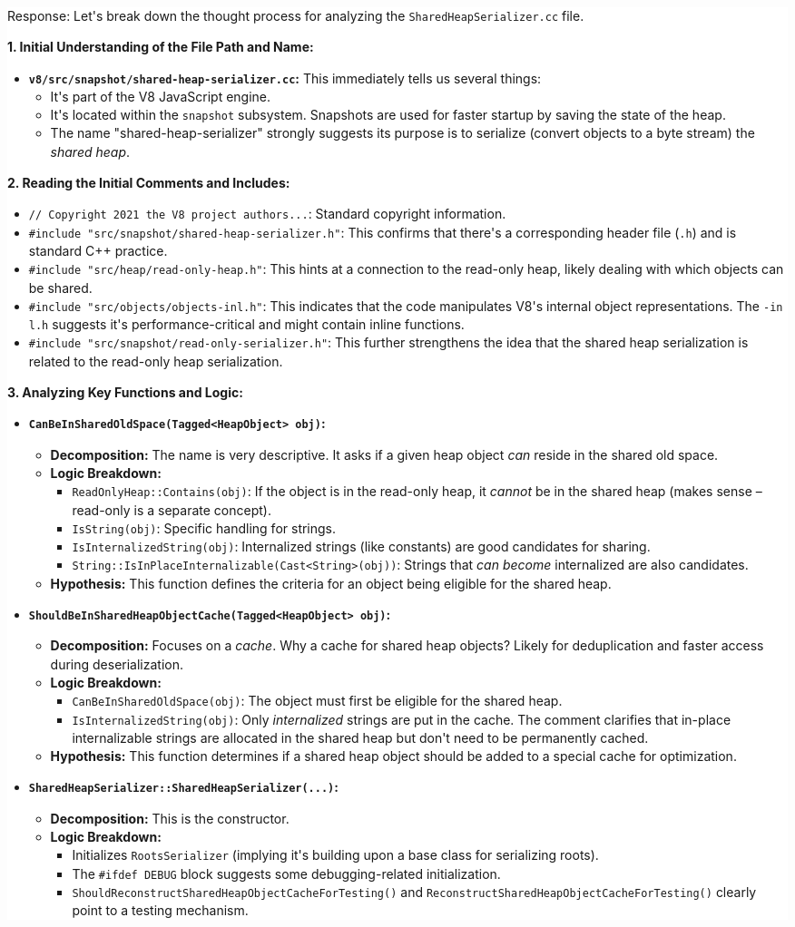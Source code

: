 Response:
Let's break down the thought process for analyzing the `SharedHeapSerializer.cc` file.

**1. Initial Understanding of the File Path and Name:**

* **`v8/src/snapshot/shared-heap-serializer.cc`:**  This immediately tells us several things:
    * It's part of the V8 JavaScript engine.
    * It's located within the `snapshot` subsystem. Snapshots are used for faster startup by saving the state of the heap.
    * The name "shared-heap-serializer" strongly suggests its purpose is to serialize (convert objects to a byte stream) the *shared heap*.

**2. Reading the Initial Comments and Includes:**

* `// Copyright 2021 the V8 project authors...`:  Standard copyright information.
* `#include "src/snapshot/shared-heap-serializer.h"`: This confirms that there's a corresponding header file (`.h`) and is standard C++ practice.
* `#include "src/heap/read-only-heap.h"`: This hints at a connection to the read-only heap, likely dealing with which objects can be shared.
* `#include "src/objects/objects-inl.h"`:  This indicates that the code manipulates V8's internal object representations. The `-inl.h` suggests it's performance-critical and might contain inline functions.
* `#include "src/snapshot/read-only-serializer.h"`:  This further strengthens the idea that the shared heap serialization is related to the read-only heap serialization.

**3. Analyzing Key Functions and Logic:**

* **`CanBeInSharedOldSpace(Tagged<HeapObject> obj)`:**
    * **Decomposition:**  The name is very descriptive. It asks if a given heap object *can* reside in the shared old space.
    * **Logic Breakdown:**
        * `ReadOnlyHeap::Contains(obj)`: If the object is in the read-only heap, it *cannot* be in the shared heap (makes sense – read-only is a separate concept).
        * `IsString(obj)`:  Specific handling for strings.
        * `IsInternalizedString(obj)`: Internalized strings (like constants) are good candidates for sharing.
        * `String::IsInPlaceInternalizable(Cast<String>(obj))`:  Strings that *can become* internalized are also candidates.
    * **Hypothesis:** This function defines the criteria for an object being eligible for the shared heap.

* **`ShouldBeInSharedHeapObjectCache(Tagged<HeapObject> obj)`:**
    * **Decomposition:**  Focuses on a *cache*. Why a cache for shared heap objects?  Likely for deduplication and faster access during deserialization.
    * **Logic Breakdown:**
        * `CanBeInSharedOldSpace(obj)`:  The object must first be eligible for the shared heap.
        * `IsInternalizedString(obj)`: Only *internalized* strings are put in the cache. The comment clarifies that in-place internalizable strings are allocated in the shared heap but don't need to be permanently cached.
    * **Hypothesis:** This function determines if a shared heap object should be added to a special cache for optimization.

* **`SharedHeapSerializer::SharedHeapSerializer(...)`:**
    * **Decomposition:** This is the constructor.
    * **Logic Breakdown:**
        * Initializes `RootsSerializer` (implying it's building upon a base class for serializing roots).
        * The `#ifdef DEBUG` block suggests some debugging-related initialization.
        * `ShouldReconstructSharedHeapObjectCacheForTesting()` and `ReconstructSharedHeapObjectCacheForTesting()` clearly point to a testing mechanism.
